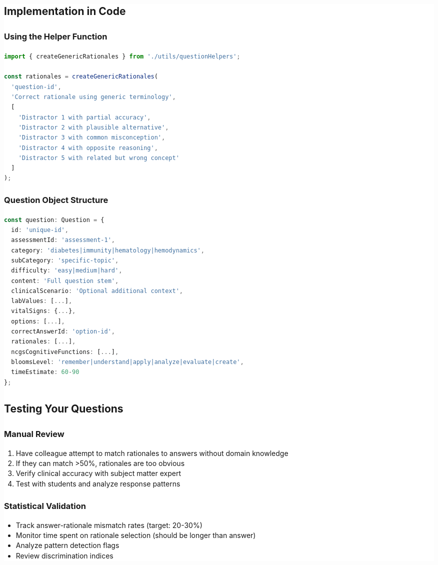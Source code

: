 ## Implementation in Code

### Using the Helper Function
```typescript
import { createGenericRationales } from './utils/questionHelpers';

const rationales = createGenericRationales(
  'question-id',
  'Correct rationale using generic terminology',
  [
    'Distractor 1 with partial accuracy',
    'Distractor 2 with plausible alternative',
    'Distractor 3 with common misconception',
    'Distractor 4 with opposite reasoning',
    'Distractor 5 with related but wrong concept'
  ]
);
```

### Question Object Structure
```typescript
const question: Question = {
  id: 'unique-id',
  assessmentId: 'assessment-1',
  category: 'diabetes|immunity|hematology|hemodynamics',
  subCategory: 'specific-topic',
  difficulty: 'easy|medium|hard',
  content: 'Full question stem',
  clinicalScenario: 'Optional additional context',
  labValues: [...],
  vitalSigns: {...},
  options: [...],
  correctAnswerId: 'option-id',
  rationales: [...],
  ncgsCognitiveFunctions: [...],
  bloomsLevel: 'remember|understand|apply|analyze|evaluate|create',
  timeEstimate: 60-90
};
```

## Testing Your Questions

### Manual Review
1. Have colleague attempt to match rationales to answers without domain knowledge
2. If they can match >50%, rationales are too obvious
3. Verify clinical accuracy with subject matter expert
4. Test with students and analyze response patterns

### Statistical Validation
- Track answer-rationale mismatch rates (target: 20-30%)
- Monitor time spent on rationale selection (should be longer than answer)
- Analyze pattern detection flags
- Review discrimination indices
